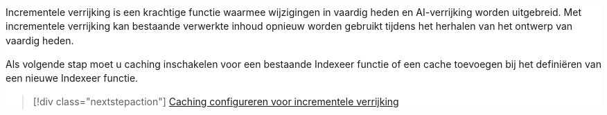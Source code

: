 Incrementele verrijking is een krachtige functie waarmee wijzigingen in vaardig heden en AI-verrijking worden uitgebreid. Met incrementele verrijking kan bestaande verwerkte inhoud opnieuw worden gebruikt tijdens het herhalen van het ontwerp van vaardig heden.

Als volgende stap moet u caching inschakelen voor een bestaande Indexeer functie of een cache toevoegen bij het definiëren van een nieuwe Indexeer functie.

> [!div class="nextstepaction"]
> [Caching configureren voor incrementele verrijking](search-howto-incremental-index.md)